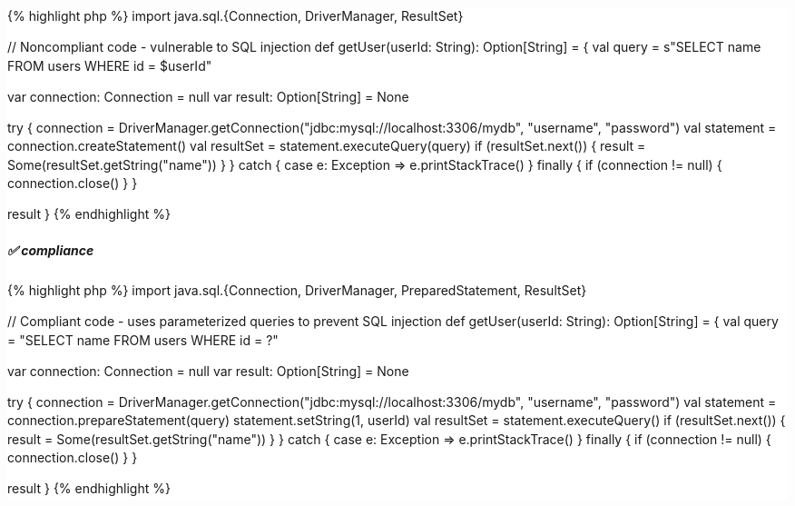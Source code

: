 
{% highlight php %}
import java.sql.{Connection, DriverManager, ResultSet}

// Noncompliant code - vulnerable to SQL injection
def getUser(userId: String): Option[String] = {
  val query = s"SELECT name FROM users WHERE id = $userId"
  
  var connection: Connection = null
  var result: Option[String] = None
  
  try {
    connection = DriverManager.getConnection("jdbc:mysql://localhost:3306/mydb", "username", "password")
    val statement = connection.createStatement()
    val resultSet = statement.executeQuery(query)
    if (resultSet.next()) {
      result = Some(resultSet.getString("name"))
    }
  } catch {
    case e: Exception => e.printStackTrace()
  } finally {
    if (connection != null) {
      connection.close()
    }
  }
  
  result
}
{% endhighlight %}





##### ✅ compliance 


{% highlight php %}
import java.sql.{Connection, DriverManager, PreparedStatement, ResultSet}

// Compliant code - uses parameterized queries to prevent SQL injection
def getUser(userId: String): Option[String] = {
  val query = "SELECT name FROM users WHERE id = ?"
  
  var connection: Connection = null
  var result: Option[String] = None
  
  try {
    connection = DriverManager.getConnection("jdbc:mysql://localhost:3306/mydb", "username", "password")
    val statement = connection.prepareStatement(query)
    statement.setString(1, userId)
    val resultSet = statement.executeQuery()
    if (resultSet.next()) {
      result = Some(resultSet.getString("name"))
    }
  } catch {
    case e: Exception => e.printStackTrace()
  } finally {
    if (connection != null) {
      connection.close()
    }
  }
  
  result
}
{% endhighlight %}
